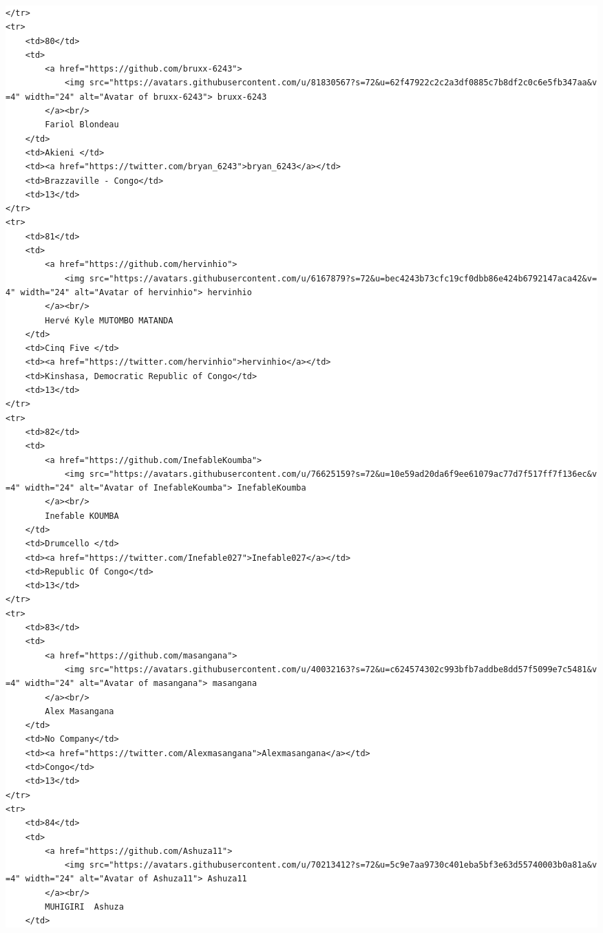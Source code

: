 	</tr>
	<tr>
		<td>80</td>
		<td>
			<a href="https://github.com/bruxx-6243">
				<img src="https://avatars.githubusercontent.com/u/81830567?s=72&u=62f47922c2c2a3df0885c7b8df2c0c6e5fb347aa&v=4" width="24" alt="Avatar of bruxx-6243"> bruxx-6243
			</a><br/>
			Fariol Blondeau
		</td>
		<td>Akieni </td>
		<td><a href="https://twitter.com/bryan_6243">bryan_6243</a></td>
		<td>Brazzaville - Congo</td>
		<td>13</td>
	</tr>
	<tr>
		<td>81</td>
		<td>
			<a href="https://github.com/hervinhio">
				<img src="https://avatars.githubusercontent.com/u/6167879?s=72&u=bec4243b73cfc19cf0dbb86e424b6792147aca42&v=4" width="24" alt="Avatar of hervinhio"> hervinhio
			</a><br/>
			Hervé Kyle MUTOMBO MATANDA
		</td>
		<td>Cinq Five </td>
		<td><a href="https://twitter.com/hervinhio">hervinhio</a></td>
		<td>Kinshasa, Democratic Republic of Congo</td>
		<td>13</td>
	</tr>
	<tr>
		<td>82</td>
		<td>
			<a href="https://github.com/InefableKoumba">
				<img src="https://avatars.githubusercontent.com/u/76625159?s=72&u=10e59ad20da6f9ee61079ac77d7f517ff7f136ec&v=4" width="24" alt="Avatar of InefableKoumba"> InefableKoumba
			</a><br/>
			Inefable KOUMBA
		</td>
		<td>Drumcello </td>
		<td><a href="https://twitter.com/Inefable027">Inefable027</a></td>
		<td>Republic Of Congo</td>
		<td>13</td>
	</tr>
	<tr>
		<td>83</td>
		<td>
			<a href="https://github.com/masangana">
				<img src="https://avatars.githubusercontent.com/u/40032163?s=72&u=c624574302c993bfb7addbe8dd57f5099e7c5481&v=4" width="24" alt="Avatar of masangana"> masangana
			</a><br/>
			Alex Masangana
		</td>
		<td>No Company</td>
		<td><a href="https://twitter.com/Alexmasangana">Alexmasangana</a></td>
		<td>Congo</td>
		<td>13</td>
	</tr>
	<tr>
		<td>84</td>
		<td>
			<a href="https://github.com/Ashuza11">
				<img src="https://avatars.githubusercontent.com/u/70213412?s=72&u=5c9e7aa9730c401eba5bf3e63d55740003b0a81a&v=4" width="24" alt="Avatar of Ashuza11"> Ashuza11
			</a><br/>
			MUHIGIRI  Ashuza
		</td>